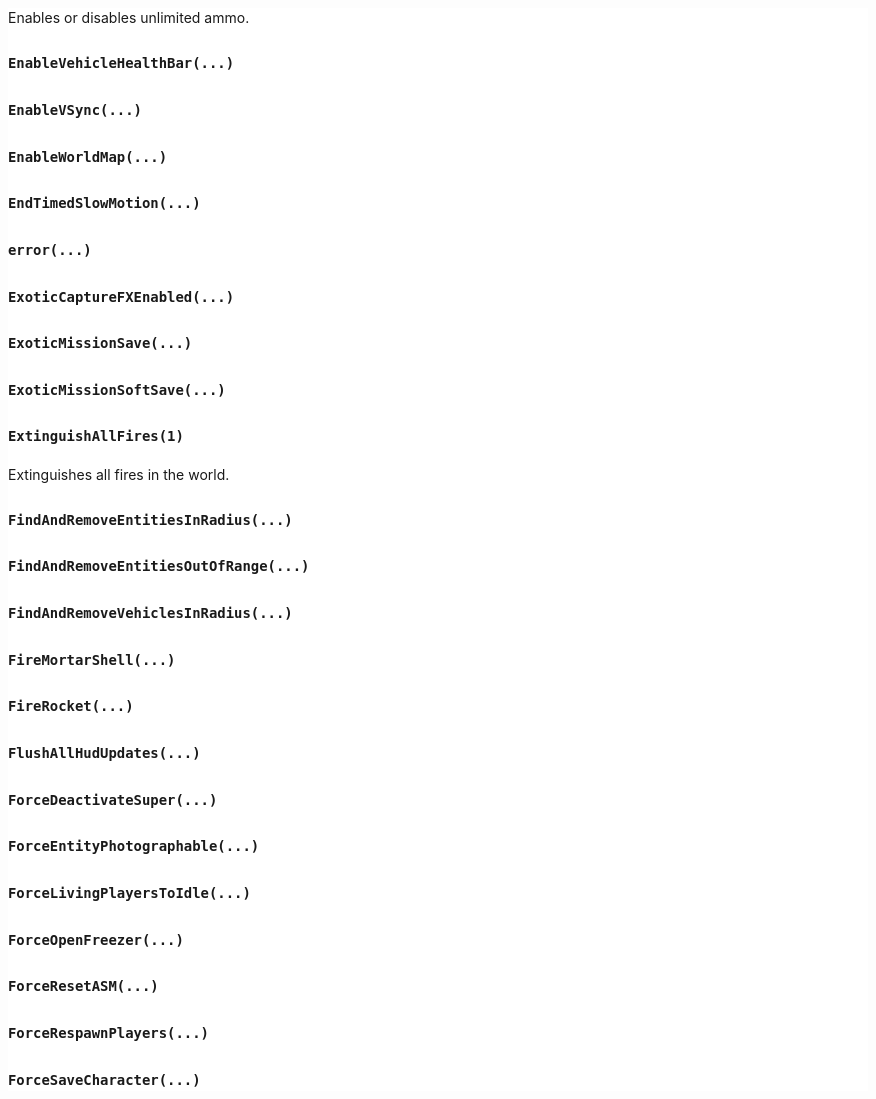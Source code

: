 Enables or disables unlimited ammo.

### `EnableVehicleHealthBar(...)`

### `EnableVSync(...)`

### `EnableWorldMap(...)`

### `EndTimedSlowMotion(...)`

### `error(...)`

### `ExoticCaptureFXEnabled(...)`

### `ExoticMissionSave(...)`

### `ExoticMissionSoftSave(...)`

### `ExtinguishAllFires(1)`

Extinguishes all fires in the world.

### `FindAndRemoveEntitiesInRadius(...)`

### `FindAndRemoveEntitiesOutOfRange(...)`

### `FindAndRemoveVehiclesInRadius(...)`

### `FireMortarShell(...)`

### `FireRocket(...)`

### `FlushAllHudUpdates(...)`

### `ForceDeactivateSuper(...)`

### `ForceEntityPhotographable(...)`

### `ForceLivingPlayersToIdle(...)`

### `ForceOpenFreezer(...)`

### `ForceResetASM(...)`

### `ForceRespawnPlayers(...)`

### `ForceSaveCharacter(...)`
